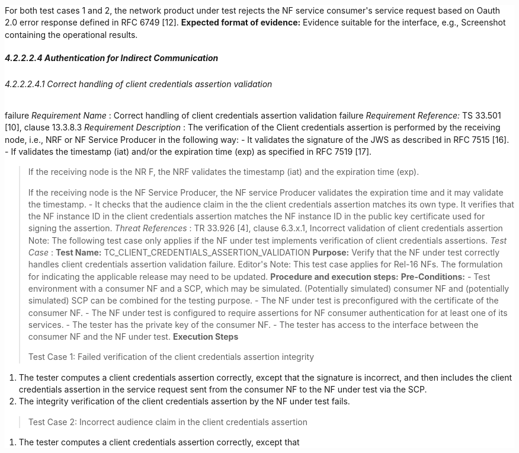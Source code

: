 For both test cases 1 and 2, the network product under test rejects the NF
service consumer's service request based on Oauth 2.0 error response defined
in RFC 6749 [12].
**Expected format of evidence:**
Evidence suitable for the interface, e.g., Screenshot containing the
operational results.
##### 4.2.2.2.4 Authentication for Indirect Communication
###### 4.2.2.2.4.1 Correct handling of client credentials assertion validation
failure
_Requirement Name_ : Correct handling of client credentials assertion
validation failure
_Requirement Reference:_ TS 33.501 [10], clause 13.3.8.3
_Requirement Description_ :
The verification of the Client credentials assertion is performed by the
receiving node, i.e., NRF or NF Service Producer in the following way:
\- It validates the signature of the JWS as described in RFC 7515 [16].
\- If validates the timestamp (iat) and/or the expiration time (exp) as
specified in RFC 7519 [17].
> If the receiving node is the NR F, the NRF validates the timestamp (iat) and
> the expiration time (exp).
>
> If the receiving node is the NF Service Producer, the NF service Producer
> validates the expiration time and it may validate the timestamp.
\- It checks that the audience claim in the the client credentials assertion
matches its own type.
It verifies that the NF instance ID in the client credentials assertion
matches the NF instance ID in the public key certificate used for signing the
assertion.
_Threat References_ : TR 33.926 [4], clause 6.3.x.1, Incorrect validation of
client credentials assertion
Note: The following test case only applies if the NF under test implements
verification of client credentials assertions.
_Test Case_ :
**Test Name:** TC_CLIENT_CREDENTIALS_ASSERTION_VALIDATION
**Purpose:**
> Verify that the NF under test correctly handles client credentials assertion
> validation failure.
Editor\'s Note: This test case applies for Rel-16 NFs. The formulation for
indicating the applicable release may need to be updated.
**Procedure and execution steps:**
> **Pre-Conditions:**
\- Test environment with a consumer NF and a SCP, which may be simulated.
(Potentially simulated) consumer NF and (potentially simulated) SCP can be
combined for the testing purpose.
\- The NF under test is preconfigured with the certificate of the consumer NF.
\- The NF under test is configured to require assertions for NF consumer
authentication for at least one of its services.
\- The tester has the private key of the consumer NF.
\- The tester has access to the interface between the consumer NF and the NF
under test.
> **Execution Steps**
>
> Test Case 1: Failed verification of the client credentials assertion
> integrity
1) The tester computes a client credentials assertion correctly, except that
the signature is incorrect, and then includes the client credentials assertion
in the service request sent from the consumer NF to the NF under test via the
SCP.
2) The integrity verification of the client credentials assertion by the NF
under test fails.
> Test Case 2: Incorrect audience claim in the client credentials assertion
1) The tester computes a client credentials assertion correctly, except that
